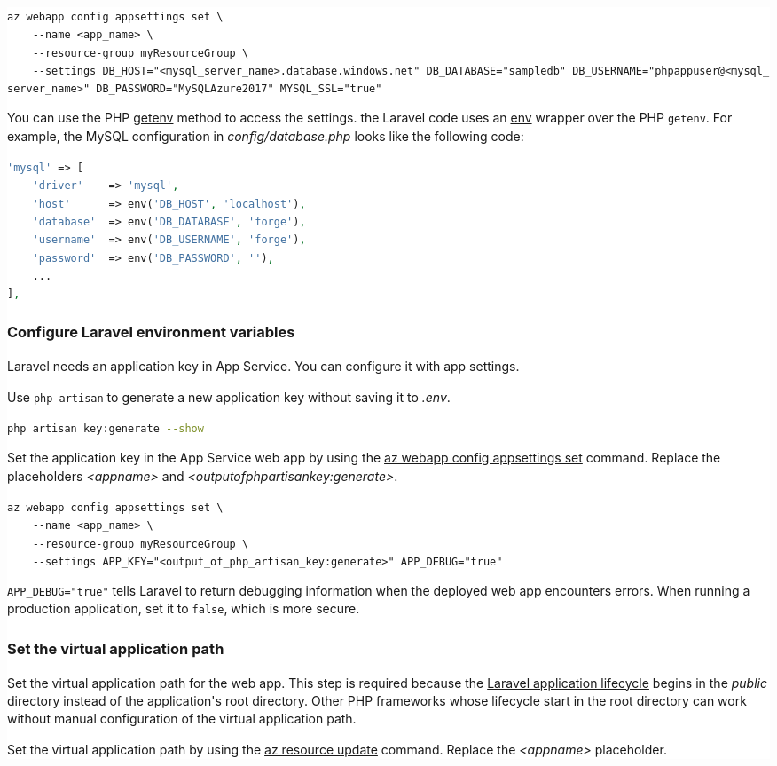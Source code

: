 ```azurecli-interactive
az webapp config appsettings set \
    --name <app_name> \
    --resource-group myResourceGroup \
    --settings DB_HOST="<mysql_server_name>.database.windows.net" DB_DATABASE="sampledb" DB_USERNAME="phpappuser@<mysql_server_name>" DB_PASSWORD="MySQLAzure2017" MYSQL_SSL="true"
```

You can use the PHP [getenv](http://www.php.net/manual/function.getenv.php) method to access the settings. the Laravel code uses an [env](https://laravel.com/docs/5.4/helpers#method-env) wrapper over the PHP `getenv`. For example, the MySQL configuration in _config/database.php_ looks like the following code:

```php
'mysql' => [
    'driver'    => 'mysql',
    'host'      => env('DB_HOST', 'localhost'),
    'database'  => env('DB_DATABASE', 'forge'),
    'username'  => env('DB_USERNAME', 'forge'),
    'password'  => env('DB_PASSWORD', ''),
    ...
],
```

### Configure Laravel environment variables

Laravel needs an application key in App Service. You can configure it with app settings.

Use `php artisan` to generate a new application key without saving it to _.env_.

```bash
php artisan key:generate --show
```

Set the application key in the App Service web app by using the [az webapp config appsettings set](/cli/azure/webapp/config/appsettings#set) command. Replace the placeholders _&lt;appname>_ and _&lt;outputofphpartisankey:generate>_.

```azurecli-interactive
az webapp config appsettings set \
    --name <app_name> \
    --resource-group myResourceGroup \
    --settings APP_KEY="<output_of_php_artisan_key:generate>" APP_DEBUG="true"
```

`APP_DEBUG="true"` tells Laravel to return debugging information when the deployed web app encounters errors. When running a production application, set it to `false`, which is more secure.

### Set the virtual application path

Set the virtual application path for the web app. This step is required because the [Laravel application lifecycle](https://laravel.com/docs/5.4/lifecycle) begins in the _public_ directory instead of the application's root directory. Other PHP frameworks whose lifecycle start in the root directory can work without manual configuration of the virtual application path.

Set the virtual application path by using the [az resource update](/cli/azure/resource#update) command. Replace the _&lt;appname>_ placeholder.
